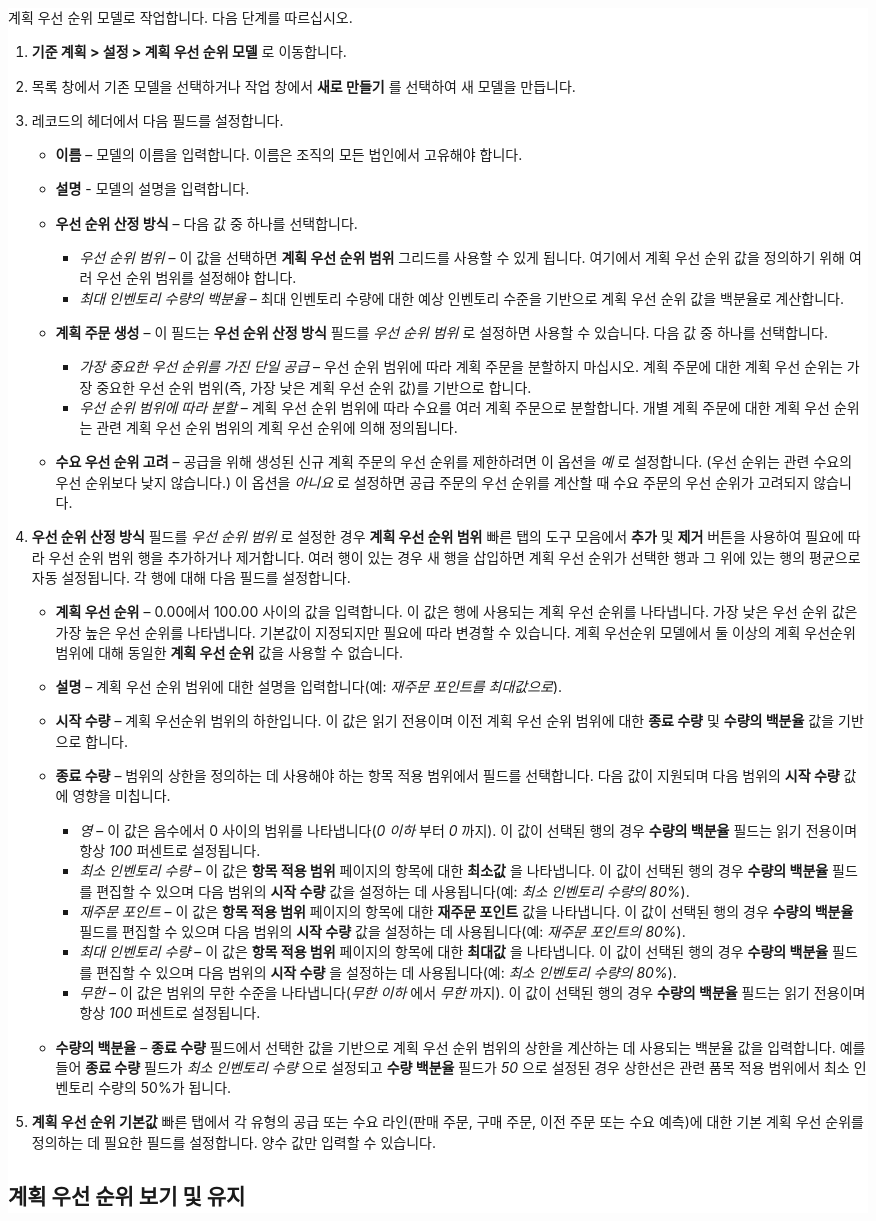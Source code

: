 계획 우선 순위 모델로 작업합니다. 다음 단계를 따르십시오.

1. **기준 계획 \> 설정 \> 계획 우선 순위 모델** 로 이동합니다.
1. 목록 창에서 기존 모델을 선택하거나 작업 창에서 **새로 만들기** 를 선택하여 새 모델을 만듭니다.
1. 레코드의 헤더에서 다음 필드를 설정합니다.

    - **이름** – 모델의 이름을 입력합니다. 이름은 조직의 모든 법인에서 고유해야 합니다.
    - **설명** - 모델의 설명을 입력합니다.
    - **우선 순위 산정 방식** – 다음 값 중 하나를 선택합니다.

        - *우선 순위 범위* – 이 값을 선택하면 **계획 우선 순위 범위** 그리드를 사용할 수 있게 됩니다. 여기에서 계획 우선 순위 값을 정의하기 위해 여러 우선 순위 범위를 설정해야 합니다.
        - *최대 인벤토리 수량의 백분율* – 최대 인벤토리 수량에 대한 예상 인벤토리 수준을 기반으로 계획 우선 순위 값을 백분율로 계산합니다.

    - **계획 주문 생성** – 이 필드는 **우선 순위 산정 방식** 필드를 *우선 순위 범위* 로 설정하면 사용할 수 있습니다. 다음 값 중 하나를 선택합니다.

        - *가장 중요한 우선 순위를 가진 단일 공급* – 우선 순위 범위에 따라 계획 주문을 분할하지 마십시오. 계획 주문에 대한 계획 우선 순위는 가장 중요한 우선 순위 범위(즉, 가장 낮은 계획 우선 순위 값)를 기반으로 합니다.
        - *우선 순위 범위에 따라 분할* – 계획 우선 순위 범위에 따라 수요를 여러 계획 주문으로 분할합니다. 개별 계획 주문에 대한 계획 우선 순위는 관련 계획 우선 순위 범위의 계획 우선 순위에 의해 정의됩니다.

    - **수요 우선 순위 고려** – 공급을 위해 생성된 신규 계획 주문의 우선 순위를 제한하려면 이 옵션을 *예* 로 설정합니다. (우선 순위는 관련 수요의 우선 순위보다 낮지 않습니다.) 이 옵션을 *아니요* 로 설정하면 공급 주문의 우선 순위를 계산할 때 수요 주문의 우선 순위가 고려되지 않습니다.

1. **우선 순위 산정 방식** 필드를 *우선 순위 범위* 로 설정한 경우 **계획 우선 순위 범위** 빠른 탭의 도구 모음에서 **추가** 및 **제거** 버튼을 사용하여 필요에 따라 우선 순위 범위 행을 추가하거나 제거합니다. 여러 행이 있는 경우 새 행을 삽입하면 계획 우선 순위가 선택한 행과 그 위에 있는 행의 평균으로 자동 설정됩니다. 각 행에 대해 다음 필드를 설정합니다.

    - **계획 우선 순위** – 0.00에서 100.00 사이의 값을 입력합니다. 이 값은 행에 사용되는 계획 우선 순위를 나타냅니다. 가장 낮은 우선 순위 값은 가장 높은 우선 순위를 나타냅니다. 기본값이 지정되지만 필요에 따라 변경할 수 있습니다. 계획 우선순위 모델에서 둘 이상의 계획 우선순위 범위에 대해 동일한 **계획 우선 순위** 값을 사용할 수 없습니다.
    - **설명** – 계획 우선 순위 범위에 대한 설명을 입력합니다(예: *재주문 포인트를 최대값으로*).
    - **시작 수량** – 계획 우선순위 범위의 하한입니다. 이 값은 읽기 전용이며 이전 계획 우선 순위 범위에 대한 **종료 수량** 및 **수량의 백분율** 값을 기반으로 합니다.
    - **종료 수량** – 범위의 상한을 정의하는 데 사용해야 하는 항목 적용 범위에서 필드를 선택합니다. 다음 값이 지원되며 다음 범위의 **시작 수량** 값에 영향을 미칩니다.

        - *영* – 이 값은 음수에서 0 사이의 범위를 나타냅니다(*0 이하* 부터 *0* 까지). 이 값이 선택된 행의 경우 **수량의 백분율** 필드는 읽기 전용이며 항상 *100* 퍼센트로 설정됩니다.
        - *최소 인벤토리 수량* – 이 값은 **항목 적용 범위** 페이지의 항목에 대한 **최소값** 을 나타냅니다. 이 값이 선택된 행의 경우 **수량의 백분율** 필드를 편집할 수 있으며 다음 범위의 **시작 수량** 값을 설정하는 데 사용됩니다(예: *최소 인벤토리 수량의 80%*).
        - *재주문 포인트* – 이 값은 **항목 적용 범위** 페이지의 항목에 대한 **재주문 포인트** 값을 나타냅니다. 이 값이 선택된 행의 경우 **수량의 백분율** 필드를 편집할 수 있으며 다음 범위의 **시작 수량** 값을 설정하는 데 사용됩니다(예: *재주문 포인트의 80%*).
        - *최대 인벤토리 수량* – 이 값은 **항목 적용 범위** 페이지의 항목에 대한 **최대값** 을 나타냅니다. 이 값이 선택된 행의 경우 **수량의 백분율** 필드를 편집할 수 있으며 다음 범위의 **시작 수량** 을 설정하는 데 사용됩니다(예: *최소 인벤토리 수량의 80%*).
        - *무한* – 이 값은 범위의 무한 수준을 나타냅니다(*무한 이하* 에서 *무한* 까지). 이 값이 선택된 행의 경우 **수량의 백분율** 필드는 읽기 전용이며 항상 *100* 퍼센트로 설정됩니다.

    - **수량의 백분율** – **종료 수량** 필드에서 선택한 값을 기반으로 계획 우선 순위 범위의 상한을 계산하는 데 사용되는 백분율 값을 입력합니다. 예를 들어 **종료 수량** 필드가 *최소 인벤토리 수량* 으로 설정되고 **수량 백분율** 필드가 *50* 으로 설정된 경우 상한선은 관련 품목 적용 범위에서 최소 인벤토리 수량의 50%가 됩니다.

1. **계획 우선 순위 기본값** 빠른 탭에서 각 유형의 공급 또는 수요 라인(판매 주문, 구매 주문, 이전 주문 또는 수요 예측)에 대한 기본 계획 우선 순위를 정의하는 데 필요한 필드를 설정합니다. 양수 값만 입력할 수 있습니다.

## <a name="view-and-maintain-planning-priority"></a>계획 우선 순위 보기 및 유지
